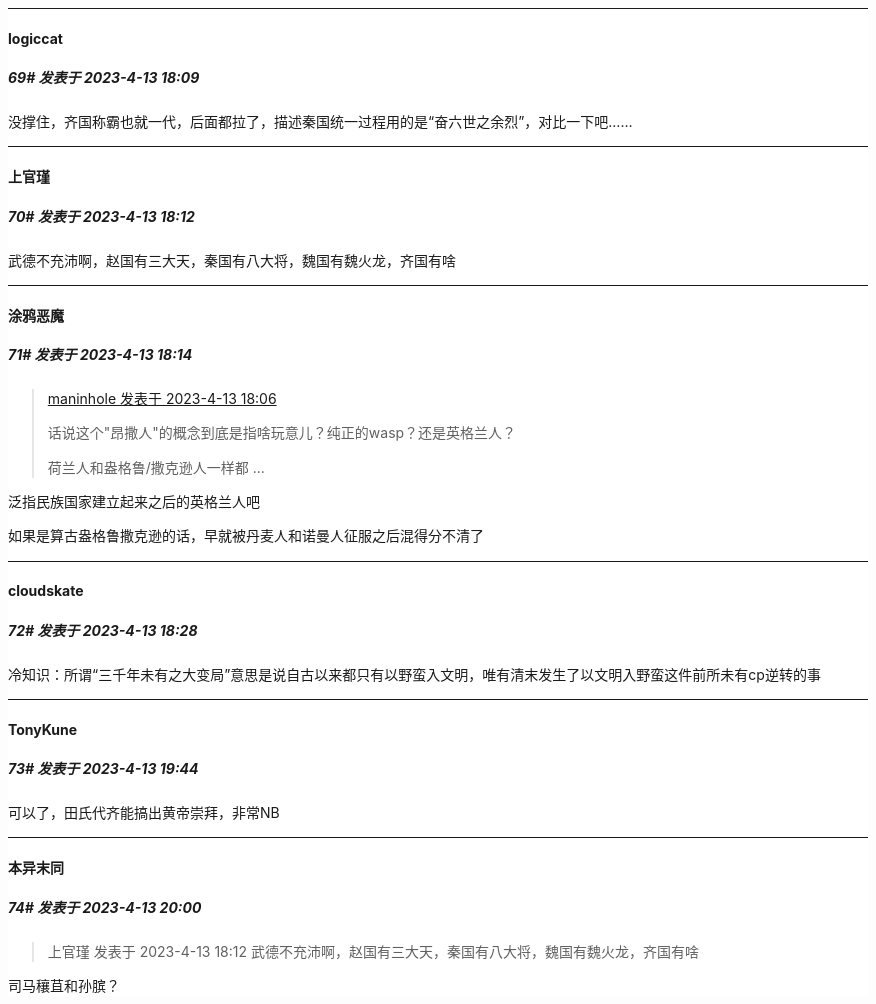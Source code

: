 *****

####  logiccat  
##### 69#       发表于 2023-4-13 18:09

没撑住，齐国称霸也就一代，后面都拉了，描述秦国统一过程用的是“奋六世之余烈”，对比一下吧……


*****

####  上官瑾  
##### 70#       发表于 2023-4-13 18:12

武德不充沛啊，赵国有三大天，秦国有八大将，魏国有魏火龙，齐国有啥

*****

####  涂鸦恶魔  
##### 71#       发表于 2023-4-13 18:14

<blockquote><a href="httphttps://bbs.saraba1st.com/2b/forum.php?mod=redirect&amp;goto=findpost&amp;pid=60439594&amp;ptid=2128086" target="_blank">maninhole 发表于 2023-4-13 18:06</a>

话说这个"昂撒人"的概念到底是指啥玩意儿？纯正的wasp？还是英格兰人？

荷兰人和盎格鲁/撒克逊人一样都 ...</blockquote>
泛指民族国家建立起来之后的英格兰人吧

如果是算古盎格鲁撒克逊的话，早就被丹麦人和诺曼人征服之后混得分不清了


*****

####  cloudskate  
##### 72#       发表于 2023-4-13 18:28

冷知识：所谓“三千年未有之大变局”意思是说自古以来都只有以野蛮入文明，唯有清末发生了以文明入野蛮这件前所未有cp逆转的事


*****

####  TonyKune  
##### 73#       发表于 2023-4-13 19:44

可以了，田氏代齐能搞出黄帝崇拜，非常NB


*****

####  本异末同  
##### 74#       发表于 2023-4-13 20:00

<blockquote>上官瑾 发表于 2023-4-13 18:12
武德不充沛啊，赵国有三大天，秦国有八大将，魏国有魏火龙，齐国有啥</blockquote>
司马穰苴和孙膑？

